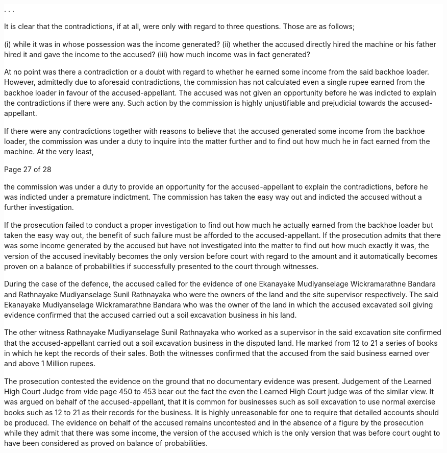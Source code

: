 . . .

It is clear that the contradictions, if at all, were only with regard to three questions. Those are as follows;

(i) while it was in whose possession was the income generated? (ii) whether the accused directly hired the machine or his father hired it and gave the income to the accused? (iii) how much income was in fact generated?

At no point was there a contradiction or a doubt with regard to whether he earned some income from the said backhoe loader. However, admittedly due to aforesaid contradictions, the commission has not calculated even a single rupee earned from the backhoe loader in favour of the accused-appellant. The accused was not given an opportunity before he was indicted to explain the contradictions if there were any. Such action by the commission is highly unjustifiable and prejudicial towards the accused-appellant.

If there were any contradictions together with reasons to believe that the accused generated some income from the backhoe loader, the commission was under a duty to inquire into the matter further and to find out how much he in fact earned from the machine. At the very least,

Page 27 of 28

the commission was under a duty to provide an opportunity for the accused-appellant to explain the contradictions, before he was indicted under a premature indictment. The commission has taken the easy way out and indicted the accused without a further investigation.

If the prosecution failed to conduct a proper investigation to find out how much he actually earned from the backhoe loader but taken the easy way out, the benefit of such failure must be afforded to the accused-appellant. If the prosecution admits that there was some income generated by the accused but have not investigated into the matter to find out how much exactly it was, the version of the accused inevitably becomes the only version before court with regard to the amount and it automatically becomes proven on a balance of probabilities if successfully presented to the court through witnesses.

During the case of the defence, the accused called for the evidence of one Ekanayake Mudiyanselage Wickramarathne Bandara and Rathnayake Mudiyanselage Sunil Rathnayaka who were the owners of the land and the site supervisor respectively. The said Ekanayake Mudiyanselage Wickramarathne Bandara who was the owner of the land in which the accused excavated soil giving evidence confirmed that the accused carried out a soil excavation business in his land.

The other witness Rathnayake Mudiyanselage Sunil Rathnayaka who worked as a supervisor in the said excavation site confirmed that the accused-appellant carried out a soil excavation business in the disputed land. He marked from 12 to 21 a series of books in which he kept the records of their sales. Both the witnesses confirmed that the accused from the said business earned over and above 1 Million rupees.

The prosecution contested the evidence on the ground that no documentary evidence was present. Judgement of the Learned High Court Judge from vide page 450 to 453 bear out the fact the even the Learned High Court judge was of the similar view. It was argued on behalf of the accused-appellant, that it is common for businesses such as soil excavation to use normal exercise books such as 12 to 21 as their records for the business. It is highly unreasonable for one to require that detailed accounts should be produced. The evidence on behalf of the accused remains uncontested and in the absence of a figure by the prosecution while they admit that there was some income, the version of the accused which is the only version that was before court ought to have been considered as proved on balance of probabilities.
